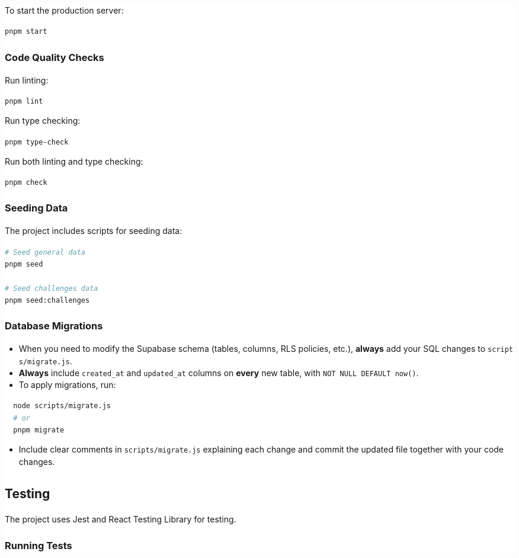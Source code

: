 To start the production server:

```bash
pnpm start
```

### Code Quality Checks

Run linting:

```bash
pnpm lint
```

Run type checking:

```bash
pnpm type-check
```

Run both linting and type checking:

```bash
pnpm check
```

### Seeding Data

The project includes scripts for seeding data:

```bash
# Seed general data
pnpm seed

# Seed challenges data
pnpm seed:challenges
```

### Database Migrations
- When you need to modify the Supabase schema (tables, columns, RLS policies, etc.), **always** add your SQL changes to `scripts/migrate.js`.
- **Always** include `created_at` and `updated_at` columns on **every** new table, with `NOT NULL DEFAULT now()`.
- To apply migrations, run:
```bash
  node scripts/migrate.js
  # or
  pnpm migrate
  ```
- Include clear comments in `scripts/migrate.js` explaining each change and commit the updated file together with your code changes.

## Testing

The project uses Jest and React Testing Library for testing.

### Running Tests
